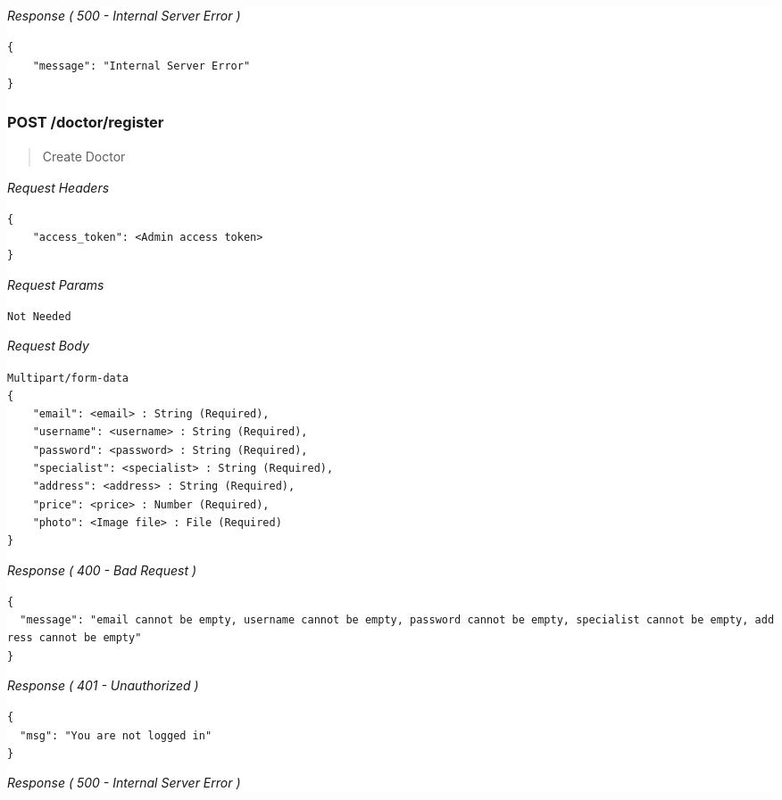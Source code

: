 _Response ( 500 - Internal Server Error )_

```
{
    "message": "Internal Server Error"
}
```

### POST /doctor/register

> Create Doctor

_Request Headers_

```
{
    "access_token": <Admin access token>
}
```

_Request Params_

```
Not Needed
```

_Request Body_

```
Multipart/form-data
{
    "email": <email> : String (Required),
    "username": <username> : String (Required),
    "password": <password> : String (Required),
    "specialist": <specialist> : String (Required),
    "address": <address> : String (Required),
    "price": <price> : Number (Required),
    "photo": <Image file> : File (Required)
}
```

_Response ( 400 - Bad Request )_

```
{
  "message": "email cannot be empty, username cannot be empty, password cannot be empty, specialist cannot be empty, address cannot be empty"
}
```

_Response ( 401 - Unauthorized )_

```
{
  "msg": "You are not logged in"
}
```

_Response ( 500 - Internal Server Error )_
